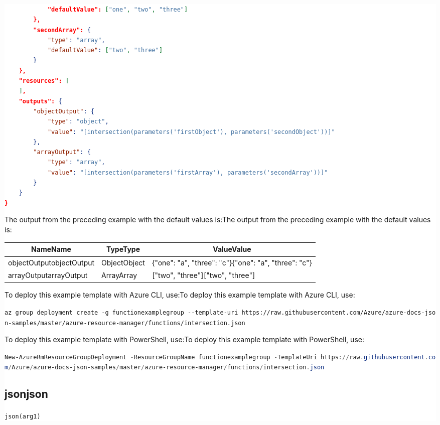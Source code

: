 ```json
            "defaultValue": ["one", "two", "three"]
        },
        "secondArray": {
            "type": "array",
            "defaultValue": ["two", "three"]
        }
    },
    "resources": [
    ],
    "outputs": {
        "objectOutput": {
            "type": "object",
            "value": "[intersection(parameters('firstObject'), parameters('secondObject'))]"
        },
        "arrayOutput": {
            "type": "array",
            "value": "[intersection(parameters('firstArray'), parameters('secondArray'))]"
        }
    }
}
```

<span data-ttu-id="01ac4-394">The output from the preceding example with the default values is:</span><span class="sxs-lookup"><span data-stu-id="01ac4-394">The output from the preceding example with the default values is:</span></span>

| <span data-ttu-id="01ac4-395">Name</span><span class="sxs-lookup"><span data-stu-id="01ac4-395">Name</span></span> | <span data-ttu-id="01ac4-396">Type</span><span class="sxs-lookup"><span data-stu-id="01ac4-396">Type</span></span> | <span data-ttu-id="01ac4-397">Value</span><span class="sxs-lookup"><span data-stu-id="01ac4-397">Value</span></span> |
| ---- | ---- | ----- |
| <span data-ttu-id="01ac4-398">objectOutput</span><span class="sxs-lookup"><span data-stu-id="01ac4-398">objectOutput</span></span> | <span data-ttu-id="01ac4-399">Object</span><span class="sxs-lookup"><span data-stu-id="01ac4-399">Object</span></span> | <span data-ttu-id="01ac4-400">{"one": "a", "three": "c"}</span><span class="sxs-lookup"><span data-stu-id="01ac4-400">{"one": "a", "three": "c"}</span></span> |
| <span data-ttu-id="01ac4-401">arrayOutput</span><span class="sxs-lookup"><span data-stu-id="01ac4-401">arrayOutput</span></span> | <span data-ttu-id="01ac4-402">Array</span><span class="sxs-lookup"><span data-stu-id="01ac4-402">Array</span></span> | <span data-ttu-id="01ac4-403">["two", "three"]</span><span class="sxs-lookup"><span data-stu-id="01ac4-403">["two", "three"]</span></span> |

<span data-ttu-id="01ac4-404">To deploy this example template with Azure CLI, use:</span><span class="sxs-lookup"><span data-stu-id="01ac4-404">To deploy this example template with Azure CLI, use:</span></span>

```azurecli-interactive
az group deployment create -g functionexamplegroup --template-uri https://raw.githubusercontent.com/Azure/azure-docs-json-samples/master/azure-resource-manager/functions/intersection.json
```

<span data-ttu-id="01ac4-405">To deploy this example template with PowerShell, use:</span><span class="sxs-lookup"><span data-stu-id="01ac4-405">To deploy this example template with PowerShell, use:</span></span>

```powershell
New-AzureRmResourceGroupDeployment -ResourceGroupName functionexamplegroup -TemplateUri https://raw.githubusercontent.com/Azure/azure-docs-json-samples/master/azure-resource-manager/functions/intersection.json
```

## <a name="json"></a><span data-ttu-id="01ac4-406">json</span><span class="sxs-lookup"><span data-stu-id="01ac4-406">json</span></span>
`json(arg1)`
